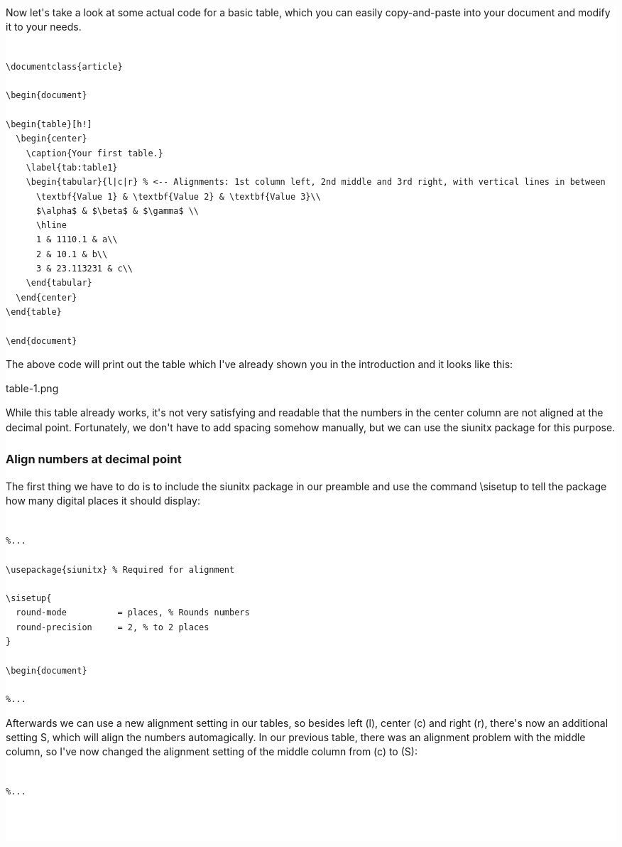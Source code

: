 Now let's take a look at some actual code for a basic table, which you can easily copy-and-paste into your document and modify it to your needs.
<pre><code>
\documentclass{article}

\begin{document}

\begin{table}[h!]
  \begin{center}
    \caption{Your first table.}
    \label{tab:table1}
    \begin{tabular}{l|c|r} % <-- Alignments: 1st column left, 2nd middle and 3rd right, with vertical lines in between
      \textbf{Value 1} & \textbf{Value 2} & \textbf{Value 3}\\
      $\alpha$ & $\beta$ & $\gamma$ \\
      \hline
      1 & 1110.1 & a\\
      2 & 10.1 & b\\
      3 & 23.113231 & c\\
    \end{tabular}
  \end{center}
\end{table}

\end{document}
</code></pre>
The above code will print out the table which I've already shown you in the introduction and it looks like this:

table-1.png

While this table already works, it's not very satisfying and readable that the numbers in the center column are not aligned at the decimal point. Fortunately, we don't have to add spacing somehow manually, but we can use the siunitx package for this purpose.

### Align numbers at decimal point

The first thing we have to do is to include the siunitx package in our preamble and use the command \sisetup to tell the package how many digital places it should display:
<pre><code>
%...

\usepackage{siunitx} % Required for alignment

\sisetup{
  round-mode          = places, % Rounds numbers
  round-precision     = 2, % to 2 places
}

\begin{document} 

%...
</code></pre>
Afterwards we can use a new alignment setting in our tables, so besides left (l), center (c) and right (r), there's now an additional setting S, which will align the numbers automagically. In our previous table, there was an alignment problem with the middle column, so I've now changed the alignment setting of the middle column from (c) to (S):
<pre><code>
%...
